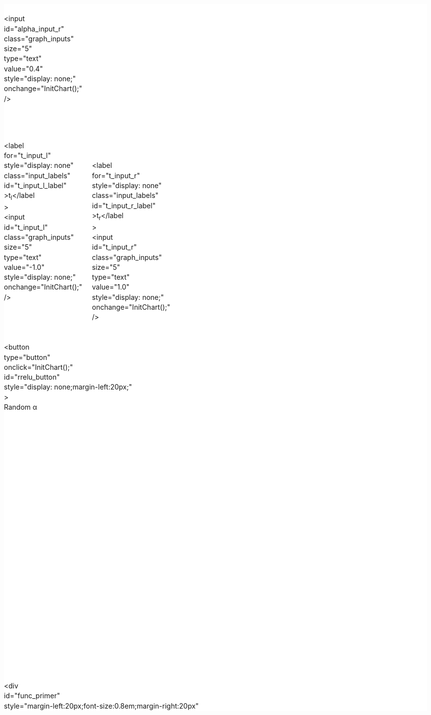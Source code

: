<br>        <input
<br>          id="alpha_input_r"
<br>          class="graph_inputs"
<br>          size="5"
<br>          type="text"
<br>          value="0.4"
<br>          style="display: none;"
<br>          onchange="InitChart();"
<br>        />
<br>      </div>
<br>
<br>      <div style="float:left;margin-right:20px;">
<br>        <label
<br>          for="t_input_l"
<br>          style="display: none"
<br>          class="input_labels"
<br>          id="t_input_l_label"
<br>          >t<sub>l</sub></label
<br>        >
<br>        <input
<br>          id="t_input_l"
<br>          class="graph_inputs"
<br>          size="5"
<br>          type="text"
<br>          value="-1.0"
<br>          style="display: none;"
<br>          onchange="InitChart();"
<br>        />
<br>      </div>
<br>
<br>      <div style="float:left;margin-right:20px;">
<br>        <label
<br>          for="t_input_r"
<br>          style="display: none"
<br>          class="input_labels"
<br>          id="t_input_r_label"
<br>          >t<sub>r</sub></label
<br>        >
<br>        <input
<br>          id="t_input_r"
<br>          class="graph_inputs"
<br>          size="5"
<br>          type="text"
<br>          value="1.0"
<br>          style="display: none;"
<br>          onchange="InitChart();"
<br>        />
<br>      </div>
<br>
<br>      <br style="clear:both;" />
<br>    </form>
<br>    <button
<br>      type="button"
<br>      onclick="InitChart();"
<br>      id="rrelu_button"
<br>      style="display: none;margin-left:20px;"
<br>    >
<br>      Random α
<br>    </button>
<br>    <div id="legendContainer" class="legendContainer" style="width:100%">
<br>      <svg id="visualisation" width="100%" height="500px" height="80vh"></svg>
<br>      <div
<br>        id="func_primer"
<br>        style="margin-left:20px;font-size:0.8em;margin-right:20px"